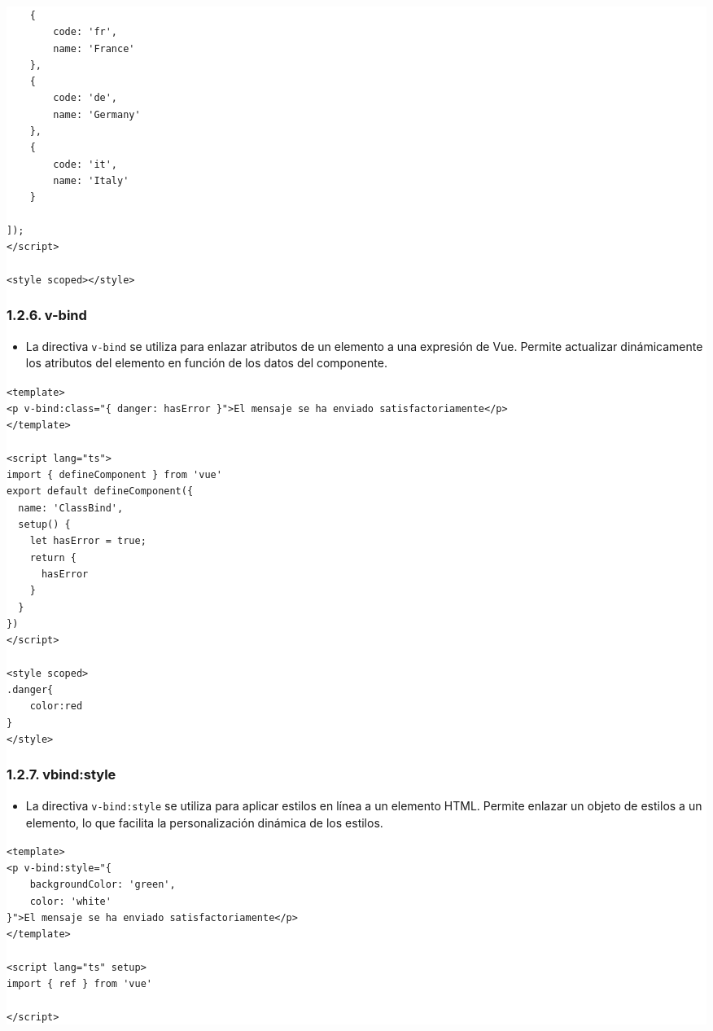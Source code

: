 ```vue
    {
        code: 'fr',
        name: 'France'
    },
    {
        code: 'de',
        name: 'Germany'
    },
    {
        code: 'it',
        name: 'Italy'
    }

]);
</script>

<style scoped></style>
```
### 1.2.6. v-bind
- La directiva `v-bind` se utiliza para enlazar atributos de un elemento a una expresión de Vue. Permite actualizar dinámicamente los atributos del elemento en función de los datos del componente.
```vue
<template>
<p v-bind:class="{ danger: hasError }">El mensaje se ha enviado satisfactoriamente</p>
</template>

<script lang="ts">
import { defineComponent } from 'vue'
export default defineComponent({
  name: 'ClassBind',
  setup() {
    let hasError = true;
    return {
      hasError
    }
  }
})
</script>

<style scoped>
.danger{
    color:red
}
</style>
```
### 1.2.7. vbind:style
- La directiva `v-bind:style` se utiliza para aplicar estilos en línea a un elemento HTML. Permite enlazar un objeto de estilos a un elemento, lo que facilita la personalización dinámica de los estilos.
```vue
<template>
<p v-bind:style="{
    backgroundColor: 'green',
    color: 'white'
}">El mensaje se ha enviado satisfactoriamente</p>
</template>

<script lang="ts" setup>
import { ref } from 'vue'

</script>

```